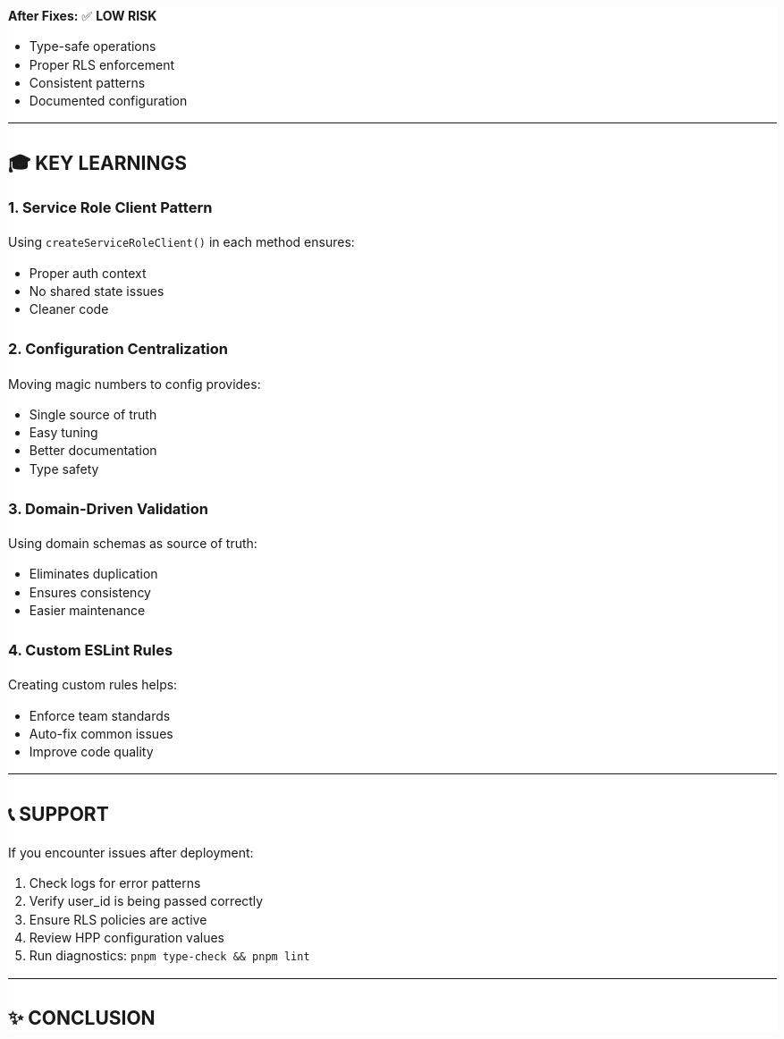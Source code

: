 **After Fixes:** ✅ **LOW RISK**
- Type-safe operations
- Proper RLS enforcement
- Consistent patterns
- Documented configuration

---

## 🎓 KEY LEARNINGS

### 1. Service Role Client Pattern
Using `createServiceRoleClient()` in each method ensures:
- Proper auth context
- No shared state issues
- Cleaner code

### 2. Configuration Centralization
Moving magic numbers to config provides:
- Single source of truth
- Easy tuning
- Better documentation
- Type safety

### 3. Domain-Driven Validation
Using domain schemas as source of truth:
- Eliminates duplication
- Ensures consistency
- Easier maintenance

### 4. Custom ESLint Rules
Creating custom rules helps:
- Enforce team standards
- Auto-fix common issues
- Improve code quality

---

## 📞 SUPPORT

If you encounter issues after deployment:

1. Check logs for error patterns
2. Verify user_id is being passed correctly
3. Ensure RLS policies are active
4. Review HPP configuration values
5. Run diagnostics: `pnpm type-check && pnpm lint`

---

## ✨ CONCLUSION
